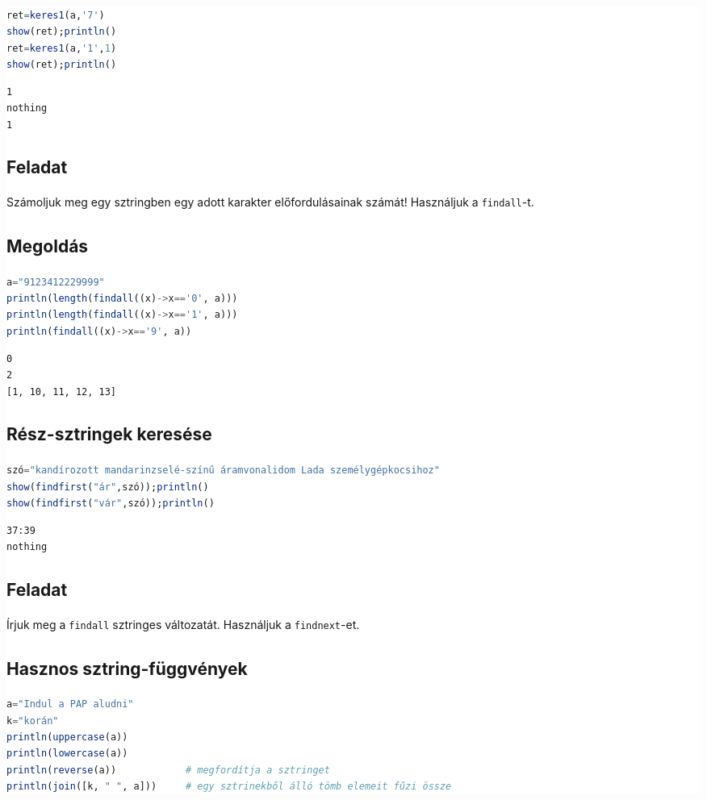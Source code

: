 ```julia
ret=keres1(a,'7')
show(ret);println()
ret=keres1(a,'1',1)
show(ret);println()

```

    1
    nothing
    1


## Feladat 
Számoljuk meg egy sztringben egy adott karakter előfordulásainak számát! Használjuk a ```findall```-t.

## Megoldás


```julia
a="9123412229999"
println(length(findall((x)->x=='0', a)))
println(length(findall((x)->x=='1', a)))
println(findall((x)->x=='9', a))
```

    0
    2
    [1, 10, 11, 12, 13]


## Rész-sztringek keresése


```julia
szó="kandírozott mandarinzselé-színű áramvonalidom Lada személygépkocsihoz"
show(findfirst("ár",szó));println()
show(findfirst("vár",szó));println()
```

    37:39
    nothing


## Feladat
Írjuk meg a ```findall``` sztringes változatát. Használjuk a ```findnext```-et.




## Hasznos sztring-függvények


```julia
a="Indul a PAP aludni"
k="korán"
println(uppercase(a))
println(lowercase(a))
println(reverse(a))            # megfordítja a sztringet
println(join([k, " ", a]))     # egy sztrinekből álló tömb elemeit fűzi össze
```
